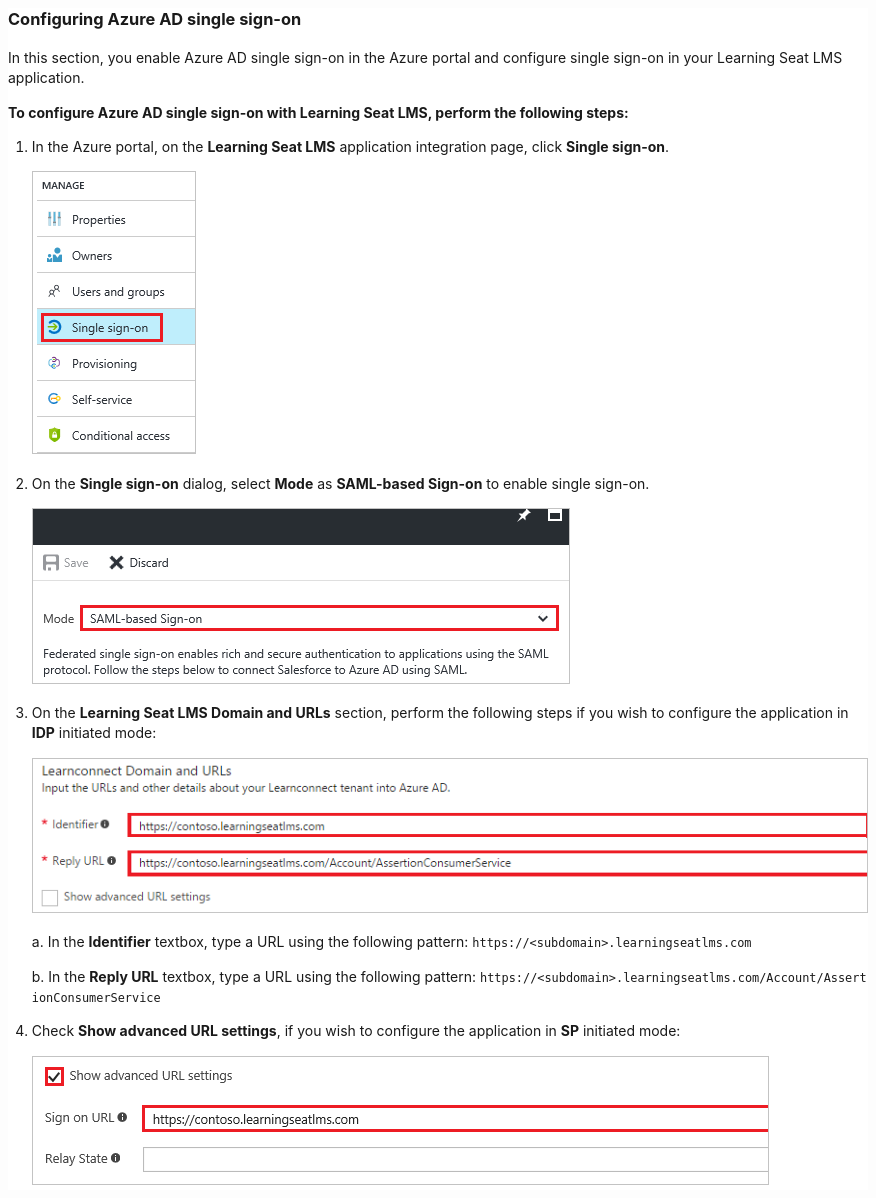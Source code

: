 ### Configuring Azure AD single sign-on

In this section, you enable Azure AD single sign-on in the Azure portal and configure single sign-on in your Learning Seat LMS application.

**To configure Azure AD single sign-on with Learning Seat LMS, perform the following steps:**

1. In the Azure portal, on the **Learning Seat LMS** application integration page, click **Single sign-on**.

    ![Configure Single Sign-On][4]

2. On the **Single sign-on** dialog, select **Mode** as **SAML-based Sign-on** to enable single sign-on.
 
    ![Configure Single Sign-On](./media/active-directory-saas-learnconnect-tutorial/tutorial_learnconnect_samlbase.png)

3. On the **Learning Seat LMS Domain and URLs** section, perform the following steps if you wish to configure the application in **IDP** initiated mode:

    ![Configure Single Sign-On](./media/active-directory-saas-learnconnect-tutorial/tutorial_learnconnect_url.png)

    a. In the **Identifier** textbox, type a URL using the following pattern: `https://<subdomain>.learningseatlms.com`

    b. In the **Reply URL** textbox, type a URL using the following pattern: `https://<subdomain>.learningseatlms.com/Account/AssertionConsumerService`

4. Check **Show advanced URL settings**, if you wish to configure the application in **SP** initiated mode:

    ![Configure Single Sign-On](./media/active-directory-saas-learnconnect-tutorial/tutorial_learnconnect_url2.png)


[1]: ./media/active-directory-saas-learnconnect-tutorial/tutorial_general_01.png
[2]: ./media/active-directory-saas-learnconnect-tutorial/tutorial_general_02.png
[3]: ./media/active-directory-saas-learnconnect-tutorial/tutorial_general_03.png
[4]: ./media/active-directory-saas-learnconnect-tutorial/tutorial_general_04.png
[100]: ./media/active-directory-saas-learnconnect-tutorial/tutorial_general_100.png
[200]: ./media/active-directory-saas-learnconnect-tutorial/tutorial_general_200.png
[201]: ./media/active-directory-saas-learnconnect-tutorial/tutorial_general_201.png
[202]: ./media/active-directory-saas-learnconnect-tutorial/tutorial_general_202.png
[203]: ./media/active-directory-saas-learnconnect-tutorial/tutorial_general_203.png